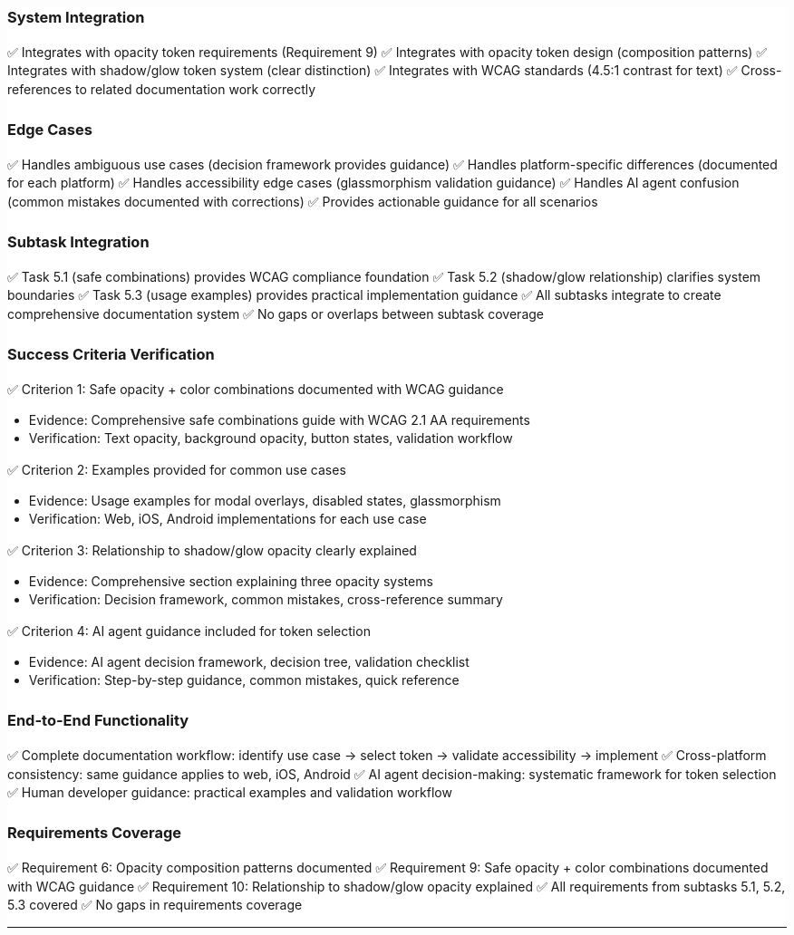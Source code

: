 ### System Integration
✅ Integrates with opacity token requirements (Requirement 9)
✅ Integrates with opacity token design (composition patterns)
✅ Integrates with shadow/glow token system (clear distinction)
✅ Integrates with WCAG standards (4.5:1 contrast for text)
✅ Cross-references to related documentation work correctly

### Edge Cases
✅ Handles ambiguous use cases (decision framework provides guidance)
✅ Handles platform-specific differences (documented for each platform)
✅ Handles accessibility edge cases (glassmorphism validation guidance)
✅ Handles AI agent confusion (common mistakes documented with corrections)
✅ Provides actionable guidance for all scenarios

### Subtask Integration
✅ Task 5.1 (safe combinations) provides WCAG compliance foundation
✅ Task 5.2 (shadow/glow relationship) clarifies system boundaries
✅ Task 5.3 (usage examples) provides practical implementation guidance
✅ All subtasks integrate to create comprehensive documentation system
✅ No gaps or overlaps between subtask coverage

### Success Criteria Verification
✅ Criterion 1: Safe opacity + color combinations documented with WCAG guidance
  - Evidence: Comprehensive safe combinations guide with WCAG 2.1 AA requirements
  - Verification: Text opacity, background opacity, button states, validation workflow
  
✅ Criterion 2: Examples provided for common use cases
  - Evidence: Usage examples for modal overlays, disabled states, glassmorphism
  - Verification: Web, iOS, Android implementations for each use case
  
✅ Criterion 3: Relationship to shadow/glow opacity clearly explained
  - Evidence: Comprehensive section explaining three opacity systems
  - Verification: Decision framework, common mistakes, cross-reference summary
  
✅ Criterion 4: AI agent guidance included for token selection
  - Evidence: AI agent decision framework, decision tree, validation checklist
  - Verification: Step-by-step guidance, common mistakes, quick reference

### End-to-End Functionality
✅ Complete documentation workflow: identify use case → select token → validate accessibility → implement
✅ Cross-platform consistency: same guidance applies to web, iOS, Android
✅ AI agent decision-making: systematic framework for token selection
✅ Human developer guidance: practical examples and validation workflow

### Requirements Coverage
✅ Requirement 6: Opacity composition patterns documented
✅ Requirement 9: Safe opacity + color combinations documented with WCAG guidance
✅ Requirement 10: Relationship to shadow/glow opacity explained
✅ All requirements from subtasks 5.1, 5.2, 5.3 covered
✅ No gaps in requirements coverage

---